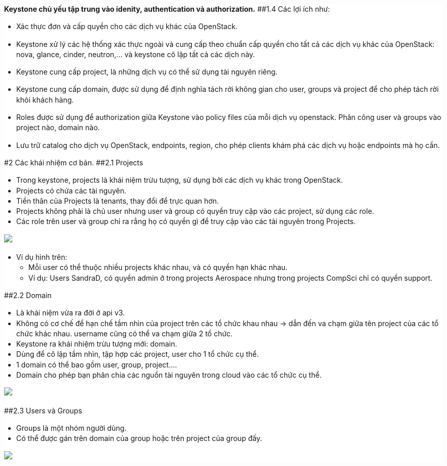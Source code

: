 
**Keystone chủ yếu tập trung vào idenity, authentication và authorization.**
<a name="loi_ich"></a>
##1.4 Các lợi ích như:
* Xác thực đơn và cấp quyền cho các dịch vụ khác của OpenStack.
* Keystone xử lý các hệ thống xác thực ngoài và cung cấp theo chuẩn cấp quyền cho tất cả các dịch vụ khác của OpenStack: nova, glance, cinder, neutron,... và keystone cô lập tất cả các dịch này.
* Keystone cung cấp project, là những dịch vụ có thể sử dụng tài nguyên riêng.
* Keystone cung cấp domain, được sử dụng để định nghĩa tách rời không gian cho user, groups và project để cho phép tách rời khỏi khách hàng.

* Roles được sử dụng để authorization giữa Keystone vào policy files của mỗi dịch vụ openstack. Phân công user và groups vào project nào, domain nào.
* Lưu trữ catalog cho dịch vụ OpenStack, endpoints, region, cho phép clients khám phá các dịch vụ hoặc endpoints mà họ cần.

<a name="khai_niem"></a>
#2 Các khái nhiệm cơ bản.
<a name="projects"></a>
##2.1 Projects
* Trong keystone, projects là khái niệm trừu tượng, sử dụng bởi các dịch vụ khác trong OpenStack.
* Projects có chứa các tài nguyên.
* Tiền thân của Projects là tenants, thay đổi để trực quan hơn.
* Projects không phải là chủ user nhưng user và group có quyền truy cập vào các project, sử dụng các role.
* Các role trên user và group chỉ ra rằng họ có quyền gì để truy cập vào các tài nguyên trong Projects.

![](http://916c06e9a68d997cd06a-98898f70c8e282fcc0c2dba672540f53.r39.cf1.rackcdn.com/Screen%20Shot%202014-01-08%20at%201.58.09%20PM.png)

* Ví dụ hình trên: 
    * Mỗi user có thể thuộc nhiều projects khác nhau, và có quyền hạn khác nhau.
    * Ví dụ: Users SandraD, có quyền admin ở trong projects Aerospace nhưng trong projects CompSci chỉ có quyền support.


<a name="domain"></a>
##2.2 Domain
* Là khái niệm vừa ra đời ở api v3.
* Không có cơ chế để hạn chế tầm nhìn của project trên các tổ chức khau nhau -> dẫn đến va chạm giữa tên project của các tổ chức khác nhau. username cũng có thể va chạm giữa 2 tổ chức.
* Keystone ra khái nhiệm trừu tượng mới: domain.
* Dùng để cô lập tầm nhìn, tập hợp các project, user cho 1 tổ chức cụ thể.
* 1 domain có thể bao gồm user, group, project....
* Domain cho phép bạn phân chia các nguồn tài nguyên trong cloud vào các tổ chức cụ thể.

![](http://916c06e9a68d997cd06a-98898f70c8e282fcc0c2dba672540f53.r39.cf1.rackcdn.com/Screen%20Shot%202014-01-08%20at%201.04.26%20PM.png)


<a name="users_groups"></a>
##2.3 Users và Groups
* Groups là một nhóm người dùng.
* Có thể được gán trên domain của group hoặc trên project của group đấy.

![](http://916c06e9a68d997cd06a-98898f70c8e282fcc0c2dba672540f53.r39.cf1.rackcdn.com/ss.png)
